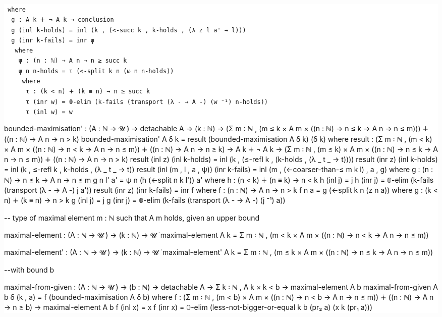      where
      g : A k ∔ ¬ A k → conclusion
      g (inl k-holds) = inl (k , (<-succ k , k-holds , (λ z l a' → l)))
      g (inr k-fails) = inr ψ
       where
        ψ : (n : ℕ) → A n → n ≥ succ k
        ψ n n-holds = τ (<-split k n (ω n n-holds))
         where
          τ : (k < n) ∔ (k ≡ n) → n ≥ succ k
          τ (inr w) = 𝟘-elim (k-fails (transport (λ - → A -) (w ⁻¹) n-holds))
          τ (inl w) = w

  bounded-maximisation' : (A : ℕ → 𝓤 ̇) → detachable A
     → (k : ℕ)
     → (Σ m ꞉ ℕ , (m ≤ k × A m × ((n : ℕ) → n ≤ k → A n → n ≤ m))) ∔ ((n : ℕ) → A n → n > k)
  bounded-maximisation' A δ k = result (bounded-maximisation A δ k) (δ k)
   where
    result : (Σ m ꞉ ℕ , (m < k) × A m × ((n : ℕ) → n < k → A n → n ≤ m)) ∔ ((n : ℕ) → A n → n ≥ k) → A k ∔ ¬ A k
           → (Σ m ꞉ ℕ , (m ≤ k) × A m × ((n : ℕ) → n ≤ k → A n → n ≤ m)) ∔ ((n : ℕ) → A n → n > k)
    result (inl z) (inl k-holds) = inl (k , (≤-refl k , (k-holds , (λ _ t _ → t))))
    result (inr z) (inl k-holds) = inl (k , ≤-refl k , k-holds , (λ _ t _ → t))
    result (inl (m , l , a , ψ)) (inr k-fails) = inl (m , (<-coarser-than-≤ m k l) , a , g)
     where
      g : (n : ℕ) → n ≤ k → A n → n ≤ m
      g n l' a' = ψ n (h (<-split n k l')) a'
       where
        h : (n < k) ∔ (n ≡ k) → n < k
        h (inl j) = j
        h (inr j) = 𝟘-elim (k-fails (transport (λ - → A -) j a'))
    result (inr z) (inr k-fails) = inr f
     where
      f : (n : ℕ) → A n → n > k
      f n a = g (<-split k n (z n a)) 
       where
        g : (k < n) ∔ (k ≡ n) → n > k
        g (inl j) = j
        g (inr j) = 𝟘-elim (k-fails (transport (λ - → A -) (j ⁻¹) a))

  -- type of maximal element m : ℕ such that A m holds, given an upper bound

  maximal-element : (A : ℕ → 𝓤 ̇) → (k : ℕ) → 𝓤 ̇
  maximal-element A k = Σ m ꞉ ℕ , (m < k × A m × ((n : ℕ) → n < k → A n → n ≤ m))

  maximal-element' : (A : ℕ → 𝓤 ̇) → (k : ℕ) → 𝓤 ̇
  maximal-element' A k = Σ m ꞉ ℕ , (m ≤ k × A m × ((n : ℕ) → n ≤ k → A n → n ≤ m))

  --with bound b

  maximal-from-given : (A : ℕ → 𝓤 ̇) → (b : ℕ) → detachable A → Σ k ꞉ ℕ , A k × k < b → maximal-element A b
  maximal-from-given A b δ (k , a) = f (bounded-maximisation A δ b)
   where
    f : (Σ m ꞉ ℕ , (m < b) × A m × ((n : ℕ) → n < b → A n → n ≤ m)) ∔ ((n : ℕ) → A n → n ≥ b) → maximal-element A b
    f (inl x) = x
    f (inr x) = 𝟘-elim (less-not-bigger-or-equal k b (pr₂ a) (x k (pr₁ a)))

